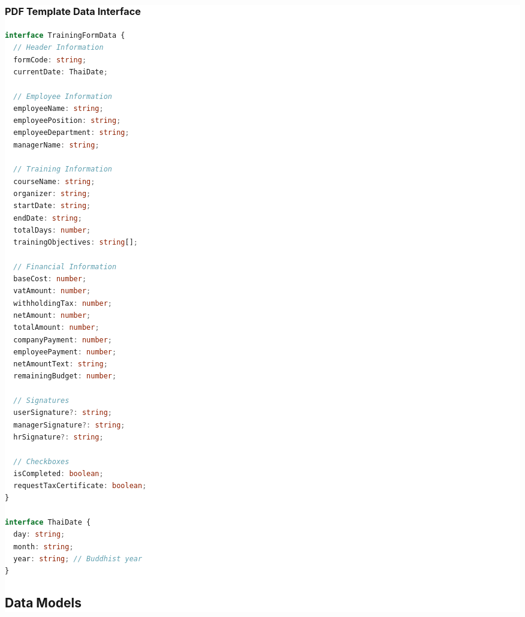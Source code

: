 ### PDF Template Data Interface
```typescript
interface TrainingFormData {
  // Header Information
  formCode: string;
  currentDate: ThaiDate;
  
  // Employee Information
  employeeName: string;
  employeePosition: string;
  employeeDepartment: string;
  managerName: string;
  
  // Training Information
  courseName: string;
  organizer: string;
  startDate: string;
  endDate: string;
  totalDays: number;
  trainingObjectives: string[];
  
  // Financial Information
  baseCost: number;
  vatAmount: number;
  withholdingTax: number;
  netAmount: number;
  totalAmount: number;
  companyPayment: number;
  employeePayment: number;
  netAmountText: string;
  remainingBudget: number;
  
  // Signatures
  userSignature?: string;
  managerSignature?: string;
  hrSignature?: string;
  
  // Checkboxes
  isCompleted: boolean;
  requestTaxCertificate: boolean;
}

interface ThaiDate {
  day: string;
  month: string;
  year: string; // Buddhist year
}
```

## Data Models
